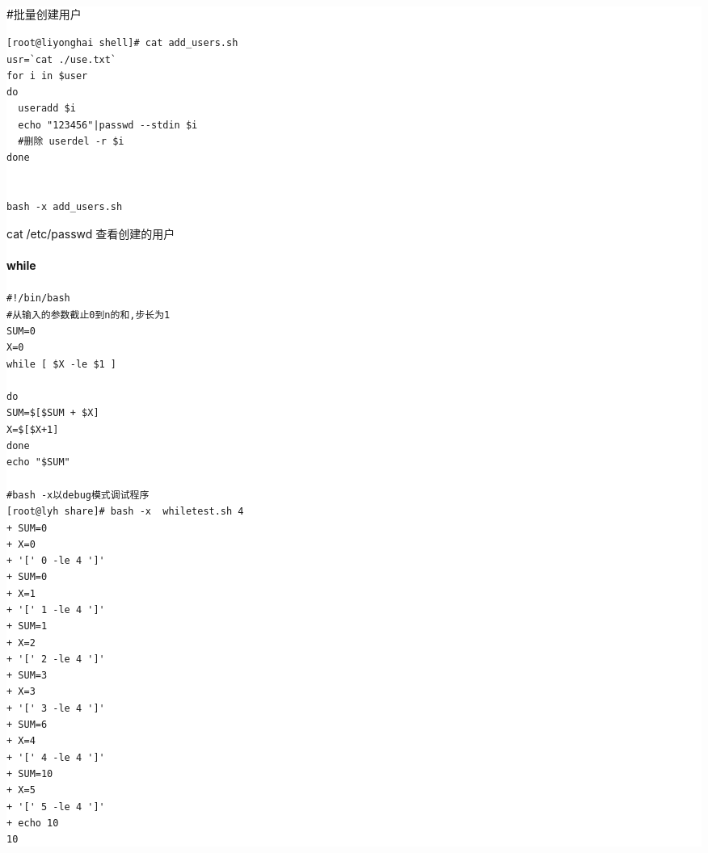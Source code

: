#批量创建用户

```shell
[root@liyonghai shell]# cat add_users.sh 
usr=`cat ./use.txt`
for i in $user
do
  useradd $i
  echo "123456"|passwd --stdin $i
  #删除 userdel -r $i
done


bash -x add_users.sh
```

cat /etc/passwd  查看创建的用户

#### while

```shell
#!/bin/bash
#从输入的参数截止0到n的和,步长为1
SUM=0
X=0
while [ $X -le $1 ]

do
SUM=$[$SUM + $X]
X=$[$X+1]
done
echo "$SUM"

#bash -x以debug模式调试程序
[root@lyh share]# bash -x  whiletest.sh 4
+ SUM=0
+ X=0
+ '[' 0 -le 4 ']'
+ SUM=0
+ X=1
+ '[' 1 -le 4 ']'
+ SUM=1
+ X=2
+ '[' 2 -le 4 ']'
+ SUM=3
+ X=3
+ '[' 3 -le 4 ']'
+ SUM=6
+ X=4
+ '[' 4 -le 4 ']'
+ SUM=10
+ X=5
+ '[' 5 -le 4 ']'
+ echo 10
10
```
